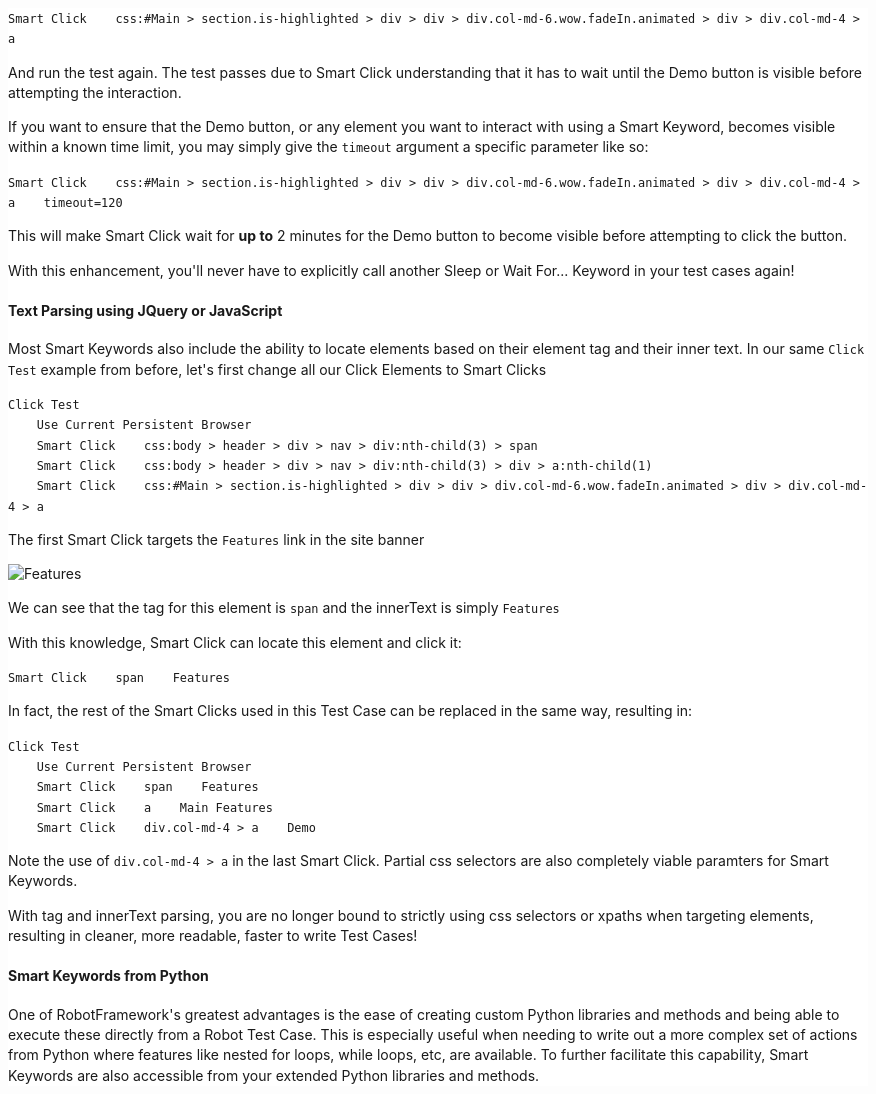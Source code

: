     Smart Click    css:#Main > section.is-highlighted > div > div > div.col-md-6.wow.fadeIn.animated > div > div.col-md-4 > a

And run the test again. The test passes due to Smart Click understanding that it has to wait until the Demo button is visible before attempting the interaction.

If you want to ensure that the Demo button, or any element you want to interact with using a Smart Keyword, becomes visible within a known time limit, you may simply give the `timeout` argument a specific parameter like so:

    Smart Click    css:#Main > section.is-highlighted > div > div > div.col-md-6.wow.fadeIn.animated > div > div.col-md-4 > a    timeout=120

This will make Smart Click wait for **up to** 2 minutes for the Demo button to become visible before attempting to click the button.

With this enhancement, you'll never have to explicitly call another Sleep or Wait For... Keyword in your test cases again!

#### Text Parsing using JQuery or JavaScript
Most Smart Keywords also include the ability to locate elements based on their element tag and their inner text.
In our same `Click Test` example from before, let's first change all our Click Elements to Smart Clicks

    Click Test
        Use Current Persistent Browser
        Smart Click    css:body > header > div > nav > div:nth-child(3) > span
        Smart Click    css:body > header > div > nav > div:nth-child(3) > div > a:nth-child(1)
        Smart Click    css:#Main > section.is-highlighted > div > div > div.col-md-6.wow.fadeIn.animated > div > div.col-md-4 > a

The first Smart Click targets the `Features` link in the site banner

![Features](https://github.com/Worakow1138/RobotOil/blob/main/images/top_bar_features.png?raw=true)

We can see that the tag for this element is `span` and the innerText is simply `Features`

With this knowledge, Smart Click can locate this element and click it:

    Smart Click    span    Features

In fact, the rest of the Smart Clicks used in this Test Case can be replaced in the same way, resulting in:

    Click Test
        Use Current Persistent Browser
        Smart Click    span    Features
        Smart Click    a    Main Features
        Smart Click    div.col-md-4 > a    Demo

Note the use of `div.col-md-4 > a` in the last Smart Click. Partial css selectors are also completely viable paramters for Smart Keywords.

With tag and innerText parsing, you are no longer bound to strictly using css selectors or xpaths when targeting elements, resulting in cleaner, more readable, faster to write Test Cases!

#### Smart Keywords from Python
One of RobotFramework's greatest advantages is the ease of creating custom Python libraries and methods and being able to execute these directly from a Robot Test Case.
This is especially useful when needing to write out a more complex set of actions from Python where features like nested for loops, while loops, etc, are available.
To further facilitate this capability, Smart Keywords are also accessible from your extended Python libraries and methods.
